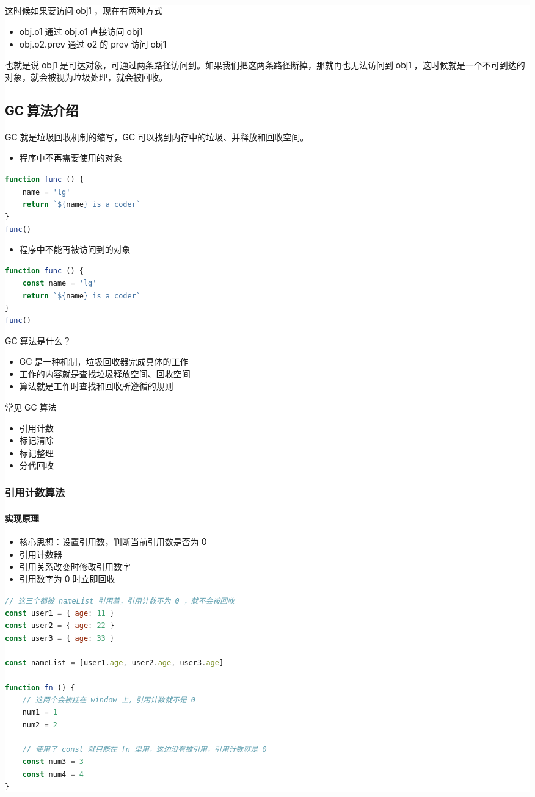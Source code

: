 这时候如果要访问 obj1 ，现在有两种方式

- obj.o1 通过 obj.o1 直接访问 obj1
- obj.o2.prev 通过 o2 的 prev 访问 obj1

也就是说 obj1 是可达对象，可通过两条路径访问到。如果我们把这两条路径断掉，那就再也无法访问到 obj1 ，这时候就是一个不可到达的对象，就会被视为垃圾处理，就会被回收。

## GC 算法介绍

GC 就是垃圾回收机制的缩写，GC 可以找到内存中的垃圾、并释放和回收空间。

- 程序中不再需要使用的对象

```js
function func () {
    name = 'lg'
    return `${name} is a coder`
}
func()
```

- 程序中不能再被访问到的对象

```js
function func () {
    const name = 'lg'
    return `${name} is a coder`
}
func()
```

GC 算法是什么？

- GC 是一种机制，垃圾回收器完成具体的工作
- 工作的内容就是查找垃圾释放空间、回收空间
- 算法就是工作时查找和回收所遵循的规则

常见 GC 算法

- 引用计数
- 标记清除
- 标记整理
- 分代回收

###  引用计数算法

#### 实现原理

- 核心思想：设置引用数，判断当前引用数是否为 0
- 引用计数器
- 引用关系改变时修改引用数字
- 引用数字为 0 时立即回收

```js
// 这三个都被 nameList 引用着，引用计数不为 0 ，就不会被回收
const user1 = { age: 11 }
const user2 = { age: 22 }
const user3 = { age: 33 }

const nameList = [user1.age, user2.age, user3.age]

function fn () {
    // 这两个会被挂在 window 上，引用计数就不是 0
    num1 = 1
    num2 = 2

    // 使用了 const 就只能在 fn 里用，这边没有被引用，引用计数就是 0
    const num3 = 3
    const num4 = 4
}
```
